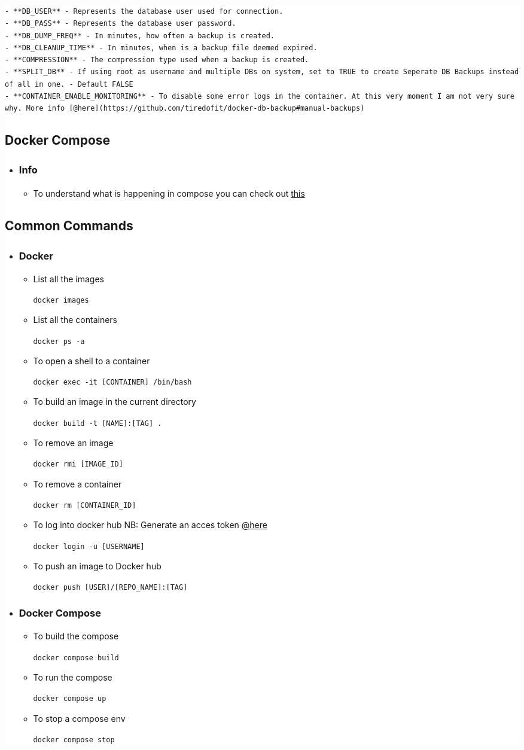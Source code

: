     - **DB_USER** - Represents the database user used for connection.
    - **DB_PASS** - Represents the database user password.
    - **DB_DUMP_FREQ** - In minutes, how often a backup is created.
    - **DB_CLEANUP_TIME** - In minutes, when is a backup file deemed expired.
    - **COMPRESSION** - The compression type used when a backup is created.
    - **SPLIT_DB** - If using root as username and multiple DBs on system, set to TRUE to create Seperate DB Backups instead of all in one. - Default FALSE
    - **CONTAINER_ENABLE_MONITORING** - To disable some error logs in the container. At this very moment I am not very sure why. More info [@here](https://github.com/tiredofit/docker-db-backup#manual-backups)
## Docker Compose
* ### Info
    - To understand what is happening in compose you can check out [this](https://www.educative.io/blog/docker-compose-tutorial)
## Common Commands
* ### Docker
    - List all the images
        ```
        docker images    
        ```
    - List all the containers
        ```
        docker ps -a    
        ```
    - To open a shell to a container
        ```
        docker exec -it [CONTAINER] /bin/bash
        ```
    - To build an image in the current directory
        ```
        docker build -t [NAME]:[TAG] .
        ```
    - To remove an image
        ```
        docker rmi [IMAGE_ID]
        ```
    - To remove a container
        ```
        docker rm [CONTAINER_ID]
        ```
    - To log into docker hub NB: Generate an acces token [@here](https://hub.docker.com/settings/security)
        ```
        docker login -u [USERNAME]
        ```
    - To push an image to Docker hub
        ```
        docker push [USER]/[REPO_NAME]:[TAG]
* ### Docker Compose
    - To build the compose
        ```
        docker compose build
        ```
    - To run the compose
        ```
        docker compose up
        ```
    - To stop a compose env
        ```
        docker compose stop
        ```